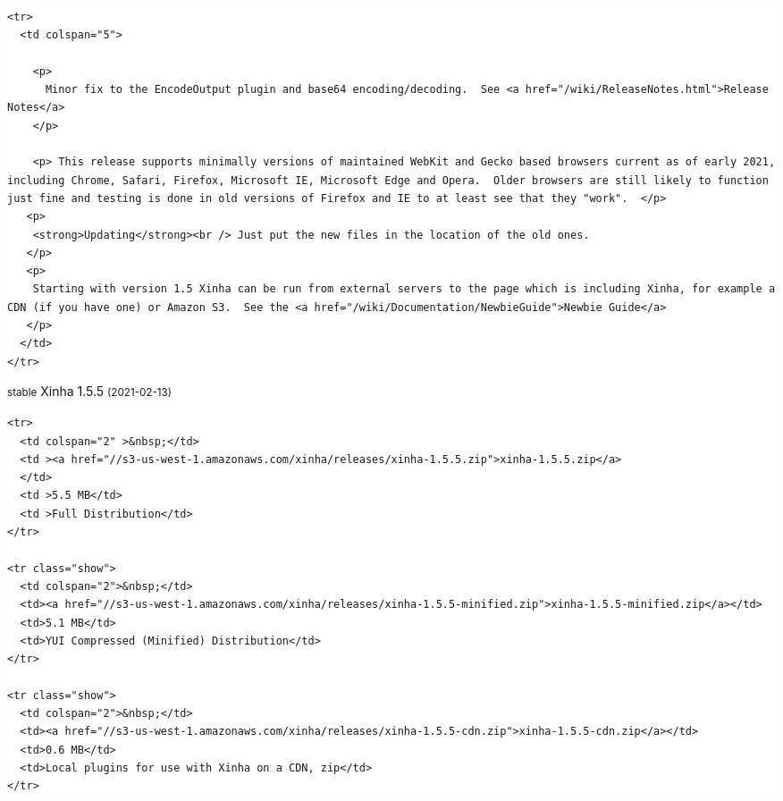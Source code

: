    <tr>  
      <td colspan="5">  
       
        <p>
          Minor fix to the EncodeOutput plugin and base64 encoding/decoding.  See <a href="/wiki/ReleaseNotes.html">Release Notes</a>
        </p>

        <p> This release supports minimally versions of maintained WebKit and Gecko based browsers current as of early 2021, including Chrome, Safari, Firefox, Microsoft IE, Microsoft Edge and Opera.  Older browsers are still likely to function just fine and testing is done in old versions of Firefox and IE to at least see that they "work".  </p>
       <p>
        <strong>Updating</strong><br /> Just put the new files in the location of the old ones.
       </p>
       <p>
        Starting with version 1.5 Xinha can be run from external servers to the page which is including Xinha, for example a CDN (if you have one) or Amazon S3.  See the <a href="/wiki/Documentation/NewbieGuide">Newbie Guide</a>
       </p>
      </td>
    </tr>


    
    
    
    

<tr style="background-color:#dbdbdb"> 
      <td><small>stable</small></td>
      <td colspan="4">Xinha 1.5.5 <small>(2021-02-13)</small></td>
    </tr>

    <tr> 
      <td colspan="2" >&nbsp;</td>
      <td ><a href="//s3-us-west-1.amazonaws.com/xinha/releases/xinha-1.5.5.zip">xinha-1.5.5.zip</a> 
      </td>
      <td >5.5 MB</td>
      <td >Full Distribution</td>
    </tr>

    <tr class="show"> 
      <td colspan="2">&nbsp;</td>
      <td><a href="//s3-us-west-1.amazonaws.com/xinha/releases/xinha-1.5.5-minified.zip">xinha-1.5.5-minified.zip</a></td>
      <td>5.1 MB</td>
      <td>YUI Compressed (Minified) Distribution</td>
    </tr>

    <tr class="show"> 
      <td colspan="2">&nbsp;</td>
      <td><a href="//s3-us-west-1.amazonaws.com/xinha/releases/xinha-1.5.5-cdn.zip">xinha-1.5.5-cdn.zip</a></td>
      <td>0.6 MB</td>
      <td>Local plugins for use with Xinha on a CDN, zip</td>
    </tr>
